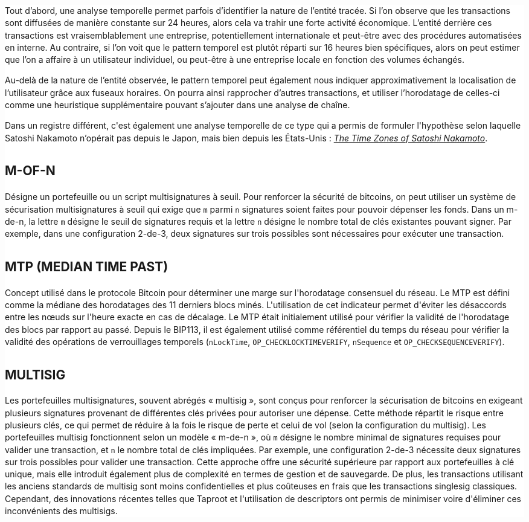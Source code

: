 Tout d’abord, une analyse temporelle permet parfois d’identifier la nature de l’entité tracée. Si l’on observe que les transactions sont diffusées de manière constante sur 24 heures, alors cela va trahir une forte activité économique. L’entité derrière ces transactions est vraisemblablement une entreprise, potentiellement internationale et peut-être avec des procédures automatisées en interne. Au contraire, si l’on voit que le pattern temporel est plutôt réparti sur 16 heures bien spécifiques, alors on peut estimer que l’on a affaire à un utilisateur individuel, ou peut-être à une entreprise locale en fonction des volumes échangés.

Au-delà de la nature de l’entité observée, le pattern temporel peut également nous indiquer approximativement la localisation de l’utilisateur grâce aux fuseaux horaires. On pourra ainsi rapprocher d’autres transactions, et utiliser l’horodatage de celles-ci comme une heuristique supplémentaire pouvant s’ajouter dans une analyse de chaîne.

Dans un registre différent, c'est également une analyse temporelle de ce type qui a permis de formuler l'hypothèse selon laquelle Satoshi Nakamoto n’opérait pas depuis le Japon, mais bien depuis les États-Unis : [_The Time Zones of Satoshi Nakamoto_](https://medium.com/@insearchofsatoshi/the-time-zones-of-satoshi-nakamoto-aa40f035178f).

## M-OF-N

Désigne un portefeuille ou un script multisignatures à seuil. Pour renforcer la sécurité de bitcoins, on peut utiliser un système de sécurisation multisignatures à seuil qui exige que `m` parmi `n` signatures soient faites pour pouvoir dépenser les fonds. Dans un m-de-n, la lettre `m` désigne le seuil de signatures requis et la lettre `n` désigne le nombre total de clés existantes pouvant signer. Par exemple, dans une configuration 2-de-3, deux signatures sur trois possibles sont nécessaires pour exécuter une transaction.

## MTP (MEDIAN TIME PAST)

Concept utilisé dans le protocole Bitcoin pour déterminer une marge sur l'horodatage consensuel du réseau. Le MTP est défini comme la médiane des horodatages des 11 derniers blocs minés. L'utilisation de cet indicateur permet d'éviter les désaccords entre les nœuds sur l'heure exacte en cas de décalage. Le MTP était initialement utilisé pour vérifier la validité de l'horodatage des blocs par rapport au passé. Depuis le BIP113, il est également utilisé comme référentiel du temps du réseau pour vérifier la validité des opérations de verrouillages temporels (`nLockTime`, `OP_CHECKLOCKTIMEVERIFY`, `nSequence` et `OP_CHECKSEQUENCEVERIFY`).

## MULTISIG

Les portefeuilles multisignatures, souvent abrégés « multisig », sont conçus pour renforcer la sécurisation de bitcoins en exigeant plusieurs signatures provenant de différentes clés privées pour autoriser une dépense. Cette méthode répartit le risque entre plusieurs clés, ce qui permet de réduire à la fois le risque de perte et celui de vol (selon la configuration du multisig). Les portefeuilles multisig fonctionnent selon un modèle « m-de-n », où `m` désigne le nombre minimal de signatures requises pour valider une transaction, et `n` le nombre total de clés impliquées. Par exemple, une configuration 2-de-3 nécessite deux signatures sur trois possibles pour valider une transaction. Cette approche offre une sécurité supérieure par rapport aux portefeuilles à clé unique, mais elle introduit également plus de complexité en termes de gestion et de sauvegarde. De plus, les transactions utilisant les anciens standards de multisig sont moins confidentielles et plus coûteuses en frais que les transactions singlesig classiques. Cependant, des innovations récentes telles que Taproot et l'utilisation de descriptors ont permis de minimiser voire d'éliminer ces inconvénients des multisigs.
